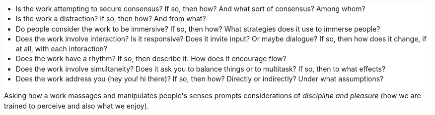 * Is the work attempting to secure consensus? If so, then how? And what sort of consensus? Among whom? 
* Is the work a distraction? If so, then how? And from what?
* Do people consider the work to be immersive? If so, then how? What strategies does it use to immerse people?
* Does the work involve interaction? Is it responsive? Does it invite input? Or maybe dialogue? If so, then how does it change, if at all, with each interaction?
* Does the work have a rhythm? If so, then describe it. How does it encourage flow?
* Does the work involve simultaneity? Does it ask you to balance things or to multitask? If so, then to what effects?
* Does the work address you (hey you! hi there)? If so, then how? Directly or indirectly? Under what assumptions?

Asking how a work massages and manipulates people's senses prompts considerations of *discipline and pleasure* (how we are trained to perceive and also what we enjoy). 
